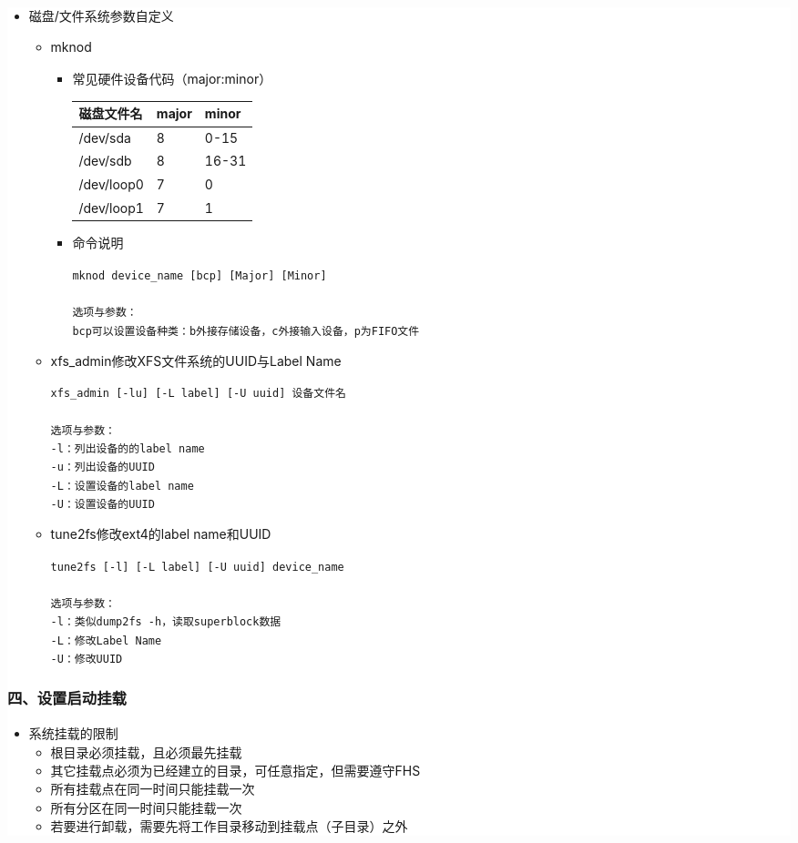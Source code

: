 - 磁盘/文件系统参数自定义

  - mknod

    - 常见硬件设备代码（major:minor）

      | 磁盘文件名 | major | minor |
      | ---------- | ----- | ----- |
      | /dev/sda   | 8     | 0-15  |
      | /dev/sdb   | 8     | 16-31 |
      | /dev/loop0 | 7     | 0     |
      | /dev/loop1 | 7     | 1     |

    - 命令说明

      ``` 
      mknod device_name [bcp] [Major] [Minor]
      
      选项与参数：
      bcp可以设置设备种类：b外接存储设备，c外接输入设备，p为FIFO文件
      ```

  - xfs_admin修改XFS文件系统的UUID与Label Name

    ```
    xfs_admin [-lu] [-L label] [-U uuid] 设备文件名
    
    选项与参数：
    -l：列出设备的的label name
    -u：列出设备的UUID
    -L：设置设备的label name
    -U：设置设备的UUID
    ```

  - tune2fs修改ext4的label name和UUID

    ```
    tune2fs [-l] [-L label] [-U uuid] device_name
    
    选项与参数：
    -l：类似dump2fs -h，读取superblock数据
    -L：修改Label Name
    -U：修改UUID
    ```

### 四、设置启动挂载

- 系统挂载的限制
  - 根目录必须挂载，且必须最先挂载
  - 其它挂载点必须为已经建立的目录，可任意指定，但需要遵守FHS
  - 所有挂载点在同一时间只能挂载一次
  - 所有分区在同一时间只能挂载一次
  - 若要进行卸载，需要先将工作目录移动到挂载点（子目录）之外
